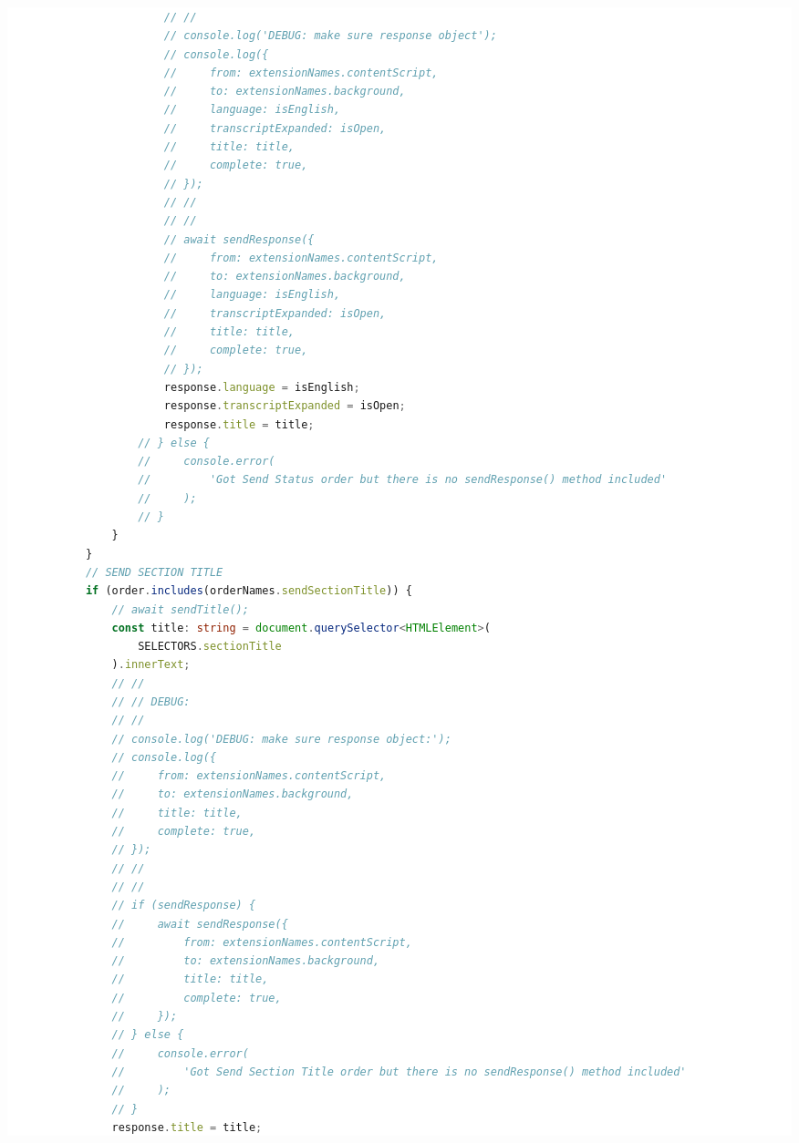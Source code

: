 ```TypeScript
                        // //
                        // console.log('DEBUG: make sure response object');
                        // console.log({
                        //     from: extensionNames.contentScript,
                        //     to: extensionNames.background,
                        //     language: isEnglish,
                        //     transcriptExpanded: isOpen,
                        //     title: title,
                        //     complete: true,
                        // });
                        // //
                        // //
                        // await sendResponse({
                        //     from: extensionNames.contentScript,
                        //     to: extensionNames.background,
                        //     language: isEnglish,
                        //     transcriptExpanded: isOpen,
                        //     title: title,
                        //     complete: true,
                        // });
                        response.language = isEnglish;
                        response.transcriptExpanded = isOpen;
                        response.title = title;
                    // } else {
                    //     console.error(
                    //         'Got Send Status order but there is no sendResponse() method included'
                    //     );
                    // }
                }
            }
            // SEND SECTION TITLE
            if (order.includes(orderNames.sendSectionTitle)) {
                // await sendTitle();
                const title: string = document.querySelector<HTMLElement>(
                    SELECTORS.sectionTitle
                ).innerText;
                // //
                // // DEBUG:
                // //
                // console.log('DEBUG: make sure response object:');
                // console.log({
                //     from: extensionNames.contentScript,
                //     to: extensionNames.background,
                //     title: title,
                //     complete: true,
                // });
                // //
                // //
                // if (sendResponse) {
                //     await sendResponse({
                //         from: extensionNames.contentScript,
                //         to: extensionNames.background,
                //         title: title,
                //         complete: true,
                //     });
                // } else {
                //     console.error(
                //         'Got Send Section Title order but there is no sendResponse() method included'
                //     );
                // }
                response.title = title;
```